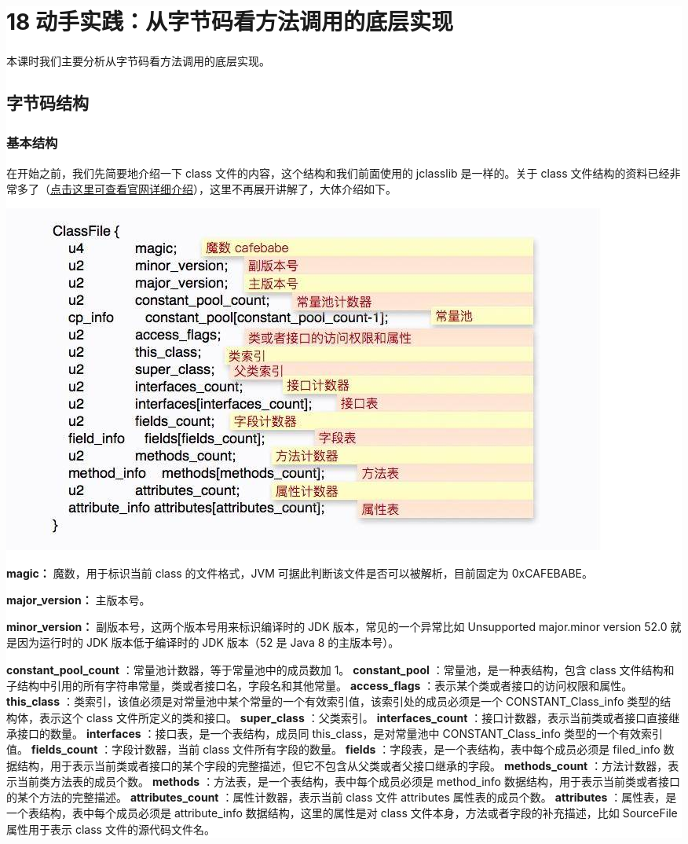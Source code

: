 # 18 动手实践：从字节码看方法调用的底层实现

本课时我们主要分析从字节码看方法调用的底层实现。

## 字节码结构

### 基本结构

在开始之前，我们先简要地介绍一下 class 文件的内容，这个结构和我们前面使用的 jclasslib 是一样的。关于 class 文件结构的资料已经非常多了（[点击这里可查看官网详细介绍](https://docs.oracle.com/javase/specs/jvms/se11/html/jvms-4.html)），这里不再展开讲解了，大体介绍如下。

![img](assets/Cgq2xl5h7KeAAJqIAAC_nqBW9x8213.jpg)

**magic：** 魔数，用于标识当前 class 的文件格式，JVM 可据此判断该文件是否可以被解析，目前固定为 0xCAFEBABE。

**major_version：** 主版本号。

**minor_version：** 副版本号，这两个版本号用来标识编译时的 JDK 版本，常见的一个异常比如 Unsupported major.minor version 52.0 就是因为运行时的 JDK 版本低于编译时的 JDK 版本（52 是 Java 8 的主版本号）。

**constant_pool_count** ：常量池计数器，等于常量池中的成员数加 1。 **constant_pool** ：常量池，是一种表结构，包含 class 文件结构和子结构中引用的所有字符串常量，类或者接口名，字段名和其他常量。 **access_flags** ：表示某个类或者接口的访问权限和属性。 **this_class** ：类索引，该值必须是对常量池中某个常量的一个有效索引值，该索引处的成员必须是一个 CONSTANT_Class_info 类型的结构体，表示这个 class 文件所定义的类和接口。 **super_class** ：父类索引。 **interfaces_count** ：接口计数器，表示当前类或者接口直接继承接口的数量。 **interfaces** ：接口表，是一个表结构，成员同 this_class，是对常量池中 CONSTANT_Class_info 类型的一个有效索引值。 **fields_count** ：字段计数器，当前 class 文件所有字段的数量。 **fields** ：字段表，是一个表结构，表中每个成员必须是 filed_info 数据结构，用于表示当前类或者接口的某个字段的完整描述，但它不包含从父类或者父接口继承的字段。 **methods_count** ：方法计数器，表示当前类方法表的成员个数。 **methods** ：方法表，是一个表结构，表中每个成员必须是 method_info 数据结构，用于表示当前类或者接口的某个方法的完整描述。 **attributes_count** ：属性计数器，表示当前 class 文件 attributes 属性表的成员个数。 **attributes** ：属性表，是一个表结构，表中每个成员必须是 attribute_info 数据结构，这里的属性是对 class 文件本身，方法或者字段的补充描述，比如 SourceFile 属性用于表示 class 文件的源代码文件名。
